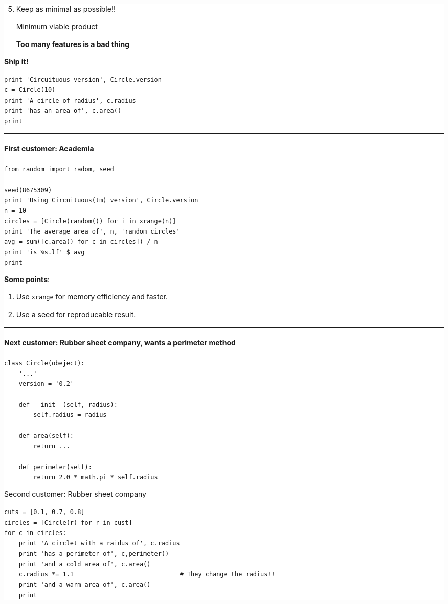 5. Keep as minimal as possible!!
    
    Minimum viable product

    **Too many features is a bad thing**


**Ship it!**

    print 'Circuituous version', Circle.version
    c = Circle(10)
    print 'A circle of radius', c.radius
    print 'has an area of', c.area()
    print

---------------------------------------------------------


#### First customer: Academia

    from random import radom, seed

    seed(8675309)
    print 'Using Circuituous(tm) version', Circle.version
    n = 10
    circles = [Circle(random()) for i in xrange(n)]
    print 'The average area of', n, 'random circles'
    avg = sum([c.area() for c in circles]) / n
    print 'is %s.lf' $ avg
    print

**Some points**:

1. Use `xrange` for memory efficiency and faster.

2. Use a seed for reproducable result.


---------------------------------------------------------


#### Next customer: Rubber sheet company, wants a perimeter method

    class Circle(obeject):
        '...'
        version = '0.2'

        def __init__(self, radius):
            self.radius = radius

        def area(self):
            return ...

        def perimeter(self):
            return 2.0 * math.pi * self.radius


Second customer: Rubber sheet company

    cuts = [0.1, 0.7, 0.8]
    circles = [Circle(r) for r in cust]
    for c in circles:
        print 'A circlet with a raidus of', c.radius
        print 'has a perimeter of', c,perimeter()
        print 'and a cold area of', c.area()
        c.radius *= 1.1                             # They change the radius!!
        print 'and a warm area of', c.area()
        print
